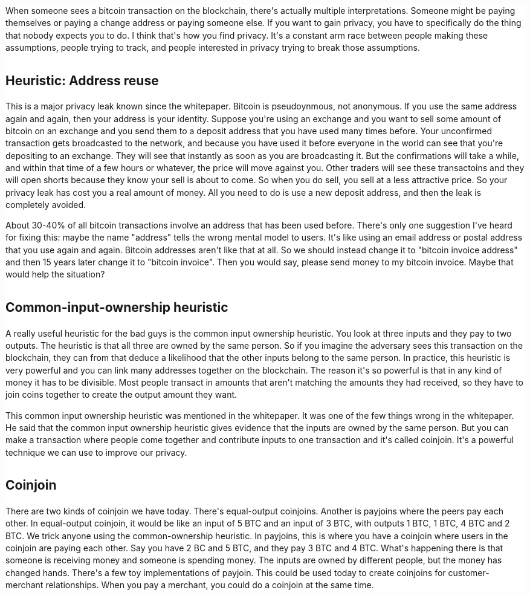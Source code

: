 When someone sees a bitcoin transaction on the blockchain, there's actually multiple interpretations. Someone might be paying themselves or paying a change address or paying someone else. If you want to gain privacy, you have to specifically do the thing that nobody expects you to do. I think that's how you find privacy. It's a constant arm race between people making these assumptions, people trying to track, and people interested in privacy trying to break those assumptions.

## Heuristic: Address reuse

This is a major privacy leak known since the whitepaper. Bitcoin is pseudoynmous, not anonymous. If you use the same address again and again, then your address is your identity. Suppose you're using an exchange and you want to sell some amount of bitcoin on an exchange and you send them to a deposit address that you have used many times before. Your unconfirmed transaction gets broadcasted to the network, and because you have used it before everyone in the world can see that you're depositing to an exchange. They will see that instantly as soon as you are broadcasting it. But the confirmations will take a while, and within that time of a few hours or whatever, the price will move against you. Other traders will see these transactoins and they will open shorts because they know your sell is about to come. So when you do sell, you sell at a less attractive price. So your privacy leak has cost you a real amount of money. All you need to do is use a new deposit address, and then the leak is completely avoided.

About 30-40% of all bitcoin transactions involve an address that has been used before. There's only one suggestion I've heard for fixing this: maybe the name "address" tells the wrong mental model to users. It's like using an email address or postal address that you use again and again. Bitcoin addresses aren't like that at all. So we should instead change it to "bitcoin invoice address" and then 15 years later change it to "bitcoin invoice". Then you would say, please send money to my bitcoin invoice. Maybe that would help the situation?

## Common-input-ownership heuristic

A really useful heuristic for the bad guys is the common input ownership heuristic. You look at three inputs and they pay to two outputs. The heuristic is that all three are owned by the same person. So if you imagine the adversary sees this transaction on the blockchain, they can from that deduce a likelihood that the other inputs belong to the same person. In practice, this heuristic is very powerful and you can link many addresses together on the blockchain. The reason it's so powerful is that in any kind of money it has to be divisible. Most people transact in amounts that aren't matching the amounts they had received, so they have to join coins together to create the output amount they want.

This common input ownership heuristic was mentioned in the whitepaper. It was one of the few things wrong in the whitepaper. He said that the common input ownership heuristic gives evidence that the inputs are owned by the same person. But you can make a transaction where people come together and contribute inputs to one transaction and it's called coinjoin. It's a powerful technique we can use to improve our privacy.

## Coinjoin

There are two kinds of coinjoin we have today. There's equal-output coinjoins. Another is payjoins where the peers pay each other. In equal-output coinjoin, it would be like an input of 5 BTC and an input of 3 BTC, with outputs 1 BTC, 1 BTC, 4 BTC and 2 BTC. We trick anyone using the common-ownership heuristic. In payjoins, this is where you have a coinjoin where users in the coinjoin are paying each other. Say you have 2 BC and 5 BTC, and they pay 3 BTC and 4 BTC. What's happening there is that someone is receiving money and someone is spending money. The inputs are owned by different people, but the money has changed hands. There's a few toy implementations of payjoin. This could be used today to create coinjoins for customer-merchant relationships. When you pay a merchant, you could do a coinjoin at the same time.
